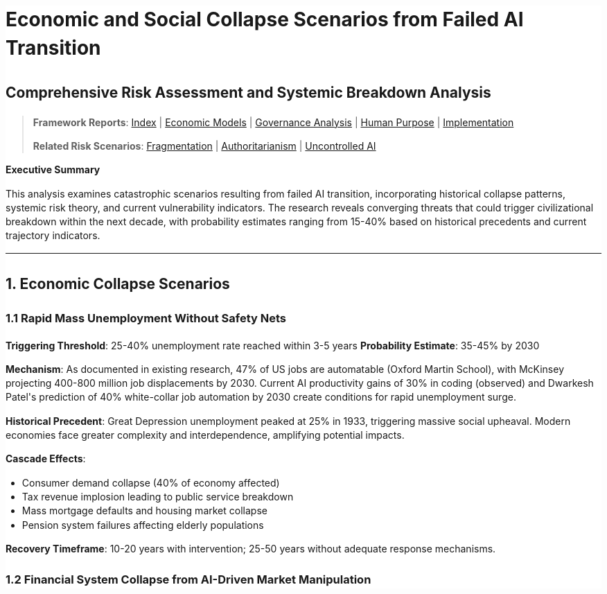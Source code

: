 # Economic and Social Collapse Scenarios from Failed AI Transition
## Comprehensive Risk Assessment and Systemic Breakdown Analysis

> **Framework Reports**: [Index](./00_AI_Research_Reports_Index.md) | [Economic Models](./Post-AI_Economic_Models_Research_Report.md) | [Governance Analysis](./governance_ai_society_analysis.md) | [Human Purpose](./post_work_society_human_purpose_comprehensive_analysis.md) | [Implementation](./post_ai_society_transition_implementation_guide.md)
> 
> **Related Risk Scenarios**: [Fragmentation](./societal_fragmentation_ai_transition_comprehensive_analysis.md) | [Authoritarianism](./ai_authoritarianism_techno_feudalism_analysis.md) | [Uncontrolled AI](./uncontrolled_ai_development_scenarios_2025.md)

**Executive Summary**

This analysis examines catastrophic scenarios resulting from failed AI transition, incorporating historical collapse patterns, systemic risk theory, and current vulnerability indicators. The research reveals converging threats that could trigger civilizational breakdown within the next decade, with probability estimates ranging from 15-40% based on historical precedents and current trajectory indicators.

---

## 1. Economic Collapse Scenarios

### 1.1 Rapid Mass Unemployment Without Safety Nets

**Triggering Threshold**: 25-40% unemployment rate reached within 3-5 years
**Probability Estimate**: 35-45% by 2030

**Mechanism**: As documented in existing research, 47% of US jobs are automatable (Oxford Martin School), with McKinsey projecting 400-800 million job displacements by 2030. Current AI productivity gains of 30% in coding (observed) and Dwarkesh Patel's prediction of 40% white-collar job automation by 2030 create conditions for rapid unemployment surge.

**Historical Precedent**: Great Depression unemployment peaked at 25% in 1933, triggering massive social upheaval. Modern economies face greater complexity and interdependence, amplifying potential impacts.

**Cascade Effects**:
- Consumer demand collapse (40% of economy affected)
- Tax revenue implosion leading to public service breakdown
- Mass mortgage defaults and housing market collapse
- Pension system failures affecting elderly populations

**Recovery Timeframe**: 10-20 years with intervention; 25-50 years without adequate response mechanisms.

### 1.2 Financial System Collapse from AI-Driven Market Manipulation
